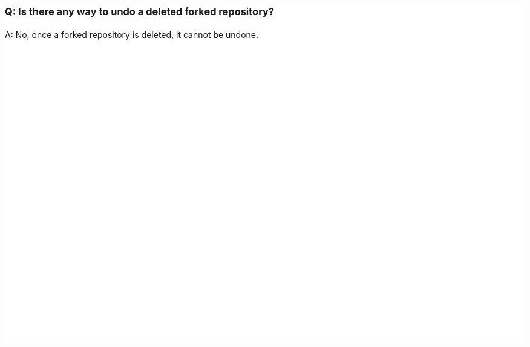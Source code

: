 <h3>Q: Is there any way to undo a deleted forked repository?</h3>

<p>A: No, once a forked repository is deleted, it cannot be undone.</p>

<div style="position: relative; padding-bottom: 56.25%; overflow: hidden"><iframe src="https://www.youtube.com/embed/z4WlXdfk2to" frameborder="0" allow="accelerometer; autoplay; clipboard-write; encrypted-media; gyroscope; picture-in-picture; web-share" allowfullscreen style="position: absolute; top: 0; left: 0; width: 100%; height: 100%;"></iframe>
</div>